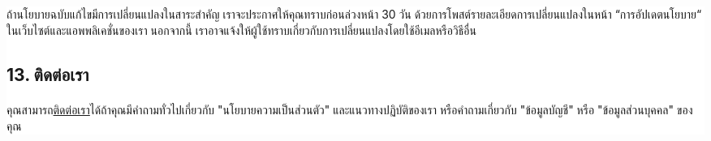 ถ้านโยบายฉบับแก้ไขมีการเปลี่ยนแปลงในสาระสำคัญ เราจะประกาศให้คุณทราบก่อนล่วงหน้า 30 วัน ด้วยการโพสต์รายละเอียดการเปลี่ยนแปลงในหน้า “การอัปเดตนโยบาย“ ในเว็บไซต์และแอพพลิเคชั่นของเรา นอกจากนี้ เราอาจแจ้งให้ผู้ใช้ทราบเกี่ยวกับการเปลี่ยนแปลงโดยใช้อีเมลหรือวิธีอื่น 

## 13. ติดต่อเรา
คุณสามารถ[ติดต่อเรา](mailto:lemascserviceth@hotmail.com)ได้ถ้าคุณมีคำถามทั่วไปเกี่ยวกับ "นโยบายความเป็นส่วนตัว" และแนวทางปฏิบัติของเรา หรือคำถามเกี่ยวกับ "ข้อมูลบัญชี" หรือ "ข้อมูลส่วนบุคคล" ของคุณ

